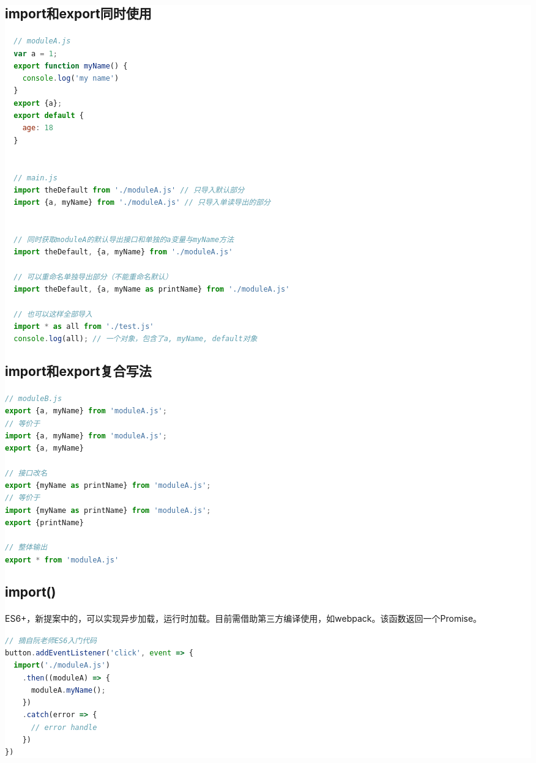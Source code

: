 ## import和export同时使用
```js
  // moduleA.js
  var a = 1;
  export function myName() {
    console.log('my name')
  }
  export {a};
  export default {
    age: 18
  }


  // main.js 
  import theDefault from './moduleA.js' // 只导入默认部分
  import {a, myName} from './moduleA.js' // 只导入单读导出的部分


  // 同时获取moduleA的默认导出接口和单独的a变量与myName方法
  import theDefault, {a, myName} from './moduleA.js'

  // 可以重命名单独导出部分（不能重命名默认）
  import theDefault, {a, myName as printName} from './moduleA.js'

  // 也可以这样全部导入
  import * as all from './test.js'
  console.log(all); // 一个对象，包含了a, myName, default对象
```


## import和export复合写法
```js
// moduleB.js
export {a, myName} from 'moduleA.js';
// 等价于
import {a, myName} from 'moduleA.js';
export {a, myName}

// 接口改名
export {myName as printName} from 'moduleA.js';
// 等价于
import {myName as printName} from 'moduleA.js';
export {printName}

// 整体输出
export * from 'moduleA.js'
```

## import()
ES6+，新提案中的，可以实现异步加载，运行时加载。目前需借助第三方编译使用，如webpack。该函数返回一个Promise。

```js
// 摘自阮老师ES6入门代码
button.addEventListener('click', event => {
  import('./moduleA.js')
    .then((moduleA) => {
      moduleA.myName();
    })
    .catch(error => {
      // error handle
    })
})
```
